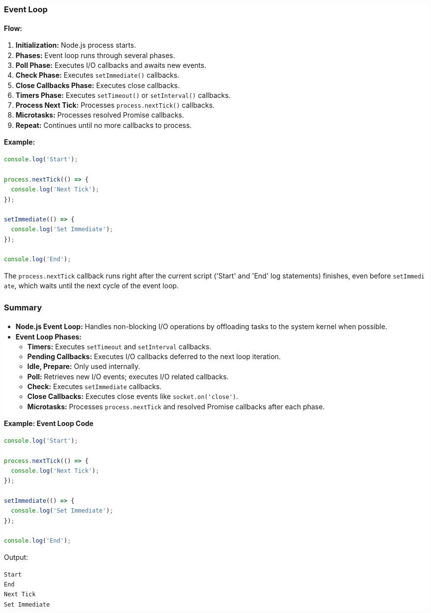 ### Event Loop

**Flow:**
1. **Initialization:** Node.js process starts.
2. **Phases:** Event loop runs through several phases.
3. **Poll Phase:** Executes I/O callbacks and awaits new events.
4. **Check Phase:** Executes `setImmediate()` callbacks.
5. **Close Callbacks Phase:** Executes close callbacks.
6. **Timers Phase:** Executes `setTimeout()` or `setInterval()` callbacks.
7. **Process Next Tick:** Processes `process.nextTick()` callbacks.
8. **Microtasks:** Processes resolved Promise callbacks.
9. **Repeat:** Continues until no more callbacks to process.

**Example:**
```javascript
console.log('Start');

process.nextTick(() => {
  console.log('Next Tick');
});

setImmediate(() => {
  console.log('Set Immediate');
});

console.log('End');
```

The `process.nextTick` callback runs right after the current script ('Start' and 'End' log statements) finishes, even before `setImmediate`, which waits until the next cycle of the event loop.


### Summary
- **Node.js Event Loop:** Handles non-blocking I/O operations by offloading tasks to the system kernel when possible.
- **Event Loop Phases:**
  - **Timers:** Executes `setTimeout` and `setInterval` callbacks.
  - **Pending Callbacks:** Executes I/O callbacks deferred to the next loop iteration.
  - **Idle, Prepare:** Only used internally.
  - **Poll:** Retrieves new I/O events; executes I/O related callbacks.
  - **Check:** Executes `setImmediate` callbacks.
  - **Close Callbacks:** Executes close events like `socket.on('close')`.
  - **Microtasks:** Processes `process.nextTick` and resolved Promise callbacks after each phase.

**Example: Event Loop Code**
```javascript
console.log('Start');

process.nextTick(() => {
  console.log('Next Tick');
});

setImmediate(() => {
  console.log('Set Immediate');
});

console.log('End');
```
Output:
```
Start
End
Next Tick
Set Immediate
```

